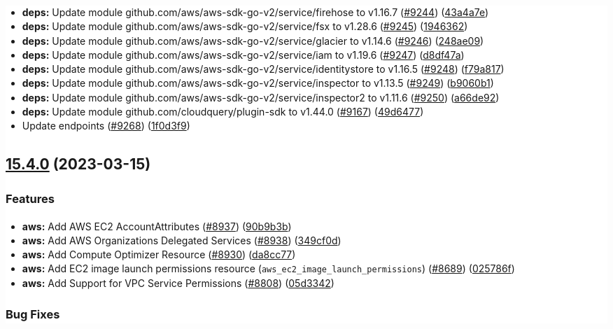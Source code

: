 * **deps:** Update module github.com/aws/aws-sdk-go-v2/service/firehose to v1.16.7 ([#9244](https://github.com/cloudquery/cloudquery/issues/9244)) ([43a4a7e](https://github.com/cloudquery/cloudquery/commit/43a4a7e5c84cc317a64dca6bb333125b813ac748))
* **deps:** Update module github.com/aws/aws-sdk-go-v2/service/fsx to v1.28.6 ([#9245](https://github.com/cloudquery/cloudquery/issues/9245)) ([1946362](https://github.com/cloudquery/cloudquery/commit/1946362c77f517cae64a77dff3721422552b88a8))
* **deps:** Update module github.com/aws/aws-sdk-go-v2/service/glacier to v1.14.6 ([#9246](https://github.com/cloudquery/cloudquery/issues/9246)) ([248ae09](https://github.com/cloudquery/cloudquery/commit/248ae09a2093f2996ae849137fa495dca61b73dc))
* **deps:** Update module github.com/aws/aws-sdk-go-v2/service/iam to v1.19.6 ([#9247](https://github.com/cloudquery/cloudquery/issues/9247)) ([d8df47a](https://github.com/cloudquery/cloudquery/commit/d8df47a4bfe31d41369be666d4efb7b867d9bce4))
* **deps:** Update module github.com/aws/aws-sdk-go-v2/service/identitystore to v1.16.5 ([#9248](https://github.com/cloudquery/cloudquery/issues/9248)) ([f79a817](https://github.com/cloudquery/cloudquery/commit/f79a817fb2df626cc60b38439afb536cbcf7fc89))
* **deps:** Update module github.com/aws/aws-sdk-go-v2/service/inspector to v1.13.5 ([#9249](https://github.com/cloudquery/cloudquery/issues/9249)) ([b9060b1](https://github.com/cloudquery/cloudquery/commit/b9060b18bda146b6c60a9d7439b0d1aac8c26aeb))
* **deps:** Update module github.com/aws/aws-sdk-go-v2/service/inspector2 to v1.11.6 ([#9250](https://github.com/cloudquery/cloudquery/issues/9250)) ([a66de92](https://github.com/cloudquery/cloudquery/commit/a66de920b8d5cb74d294b3d1d8d2897043982f04))
* **deps:** Update module github.com/cloudquery/plugin-sdk to v1.44.0 ([#9167](https://github.com/cloudquery/cloudquery/issues/9167)) ([49d6477](https://github.com/cloudquery/cloudquery/commit/49d647730a85ea6fae51e97194ba61c0625d1331))
* Update endpoints ([#9268](https://github.com/cloudquery/cloudquery/issues/9268)) ([1f0d3f9](https://github.com/cloudquery/cloudquery/commit/1f0d3f9a615a1a8df461ce5ff82547be6209c754))

## [15.4.0](https://github.com/cloudquery/cloudquery/compare/plugins-source-aws-v15.3.0...plugins-source-aws-v15.4.0) (2023-03-15)


### Features

* **aws:** Add AWS EC2 AccountAttributes ([#8937](https://github.com/cloudquery/cloudquery/issues/8937)) ([90b9b3b](https://github.com/cloudquery/cloudquery/commit/90b9b3babba95c0db392acfc59d72aa908ce2f53))
* **aws:** Add AWS Organizations Delegated Services ([#8938](https://github.com/cloudquery/cloudquery/issues/8938)) ([349cf0d](https://github.com/cloudquery/cloudquery/commit/349cf0d05fd82a9e016d766b37a4cc9a3722b4cf))
* **aws:** Add Compute Optimizer Resource ([#8930](https://github.com/cloudquery/cloudquery/issues/8930)) ([da8cc77](https://github.com/cloudquery/cloudquery/commit/da8cc771034688badb2d67bf3de9ad47f08207c4))
* **aws:** Add EC2 image launch permissions resource (`aws_ec2_image_launch_permissions`) ([#8689](https://github.com/cloudquery/cloudquery/issues/8689)) ([025786f](https://github.com/cloudquery/cloudquery/commit/025786fd802c5ea5a593db4788e63f2dc90114b6))
* **aws:** Add Support for VPC Service Permissions ([#8808](https://github.com/cloudquery/cloudquery/issues/8808)) ([05d3342](https://github.com/cloudquery/cloudquery/commit/05d334295f0f5afcb7b14067b966558273442bb5))


### Bug Fixes
